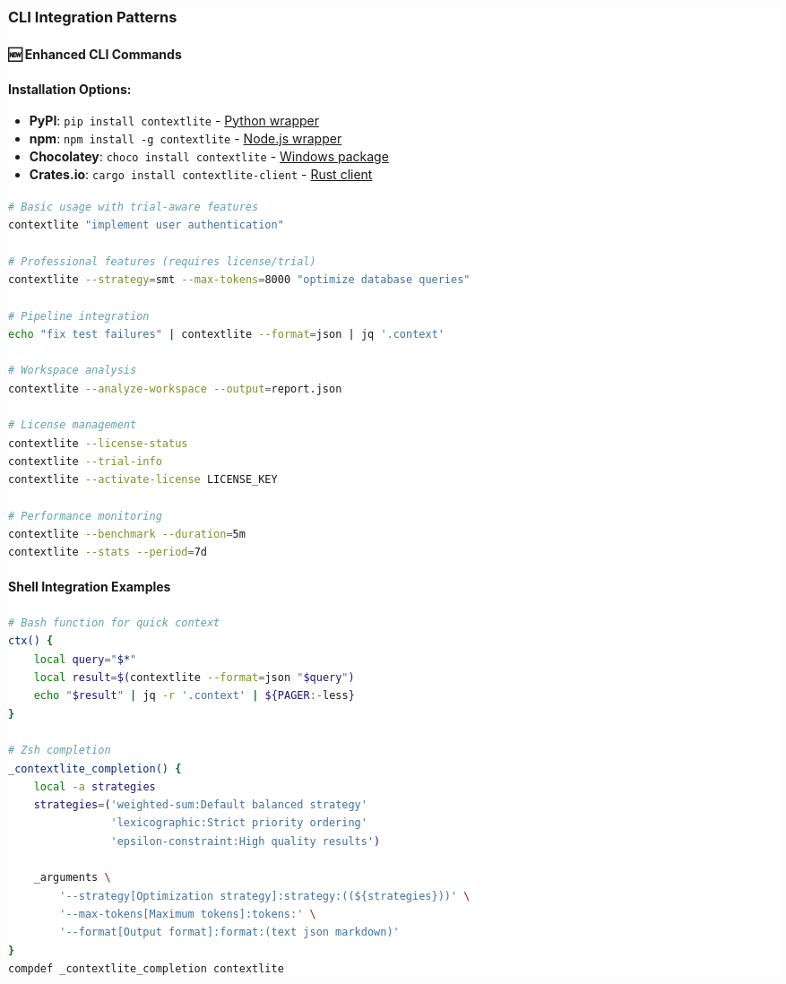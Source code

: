 ### CLI Integration Patterns

#### 🆕 Enhanced CLI Commands

**Installation Options:**
- **PyPI**: `pip install contextlite` - [Python wrapper](https://pypi.org/project/contextlite/)
- **npm**: `npm install -g contextlite` - [Node.js wrapper](https://www.npmjs.com/package/contextlite)
- **Chocolatey**: `choco install contextlite` - [Windows package](https://community.chocolatey.org/packages/contextlite)
- **Crates.io**: `cargo install contextlite-client` - [Rust client](https://crates.io/crates/contextlite-client)

```bash
# Basic usage with trial-aware features
contextlite "implement user authentication"

# Professional features (requires license/trial)
contextlite --strategy=smt --max-tokens=8000 "optimize database queries"

# Pipeline integration
echo "fix test failures" | contextlite --format=json | jq '.context'

# Workspace analysis
contextlite --analyze-workspace --output=report.json

# License management
contextlite --license-status
contextlite --trial-info
contextlite --activate-license LICENSE_KEY

# Performance monitoring
contextlite --benchmark --duration=5m
contextlite --stats --period=7d
```

#### Shell Integration Examples

```bash
# Bash function for quick context
ctx() {
    local query="$*"
    local result=$(contextlite --format=json "$query")
    echo "$result" | jq -r '.context' | ${PAGER:-less}
}

# Zsh completion
_contextlite_completion() {
    local -a strategies
    strategies=('weighted-sum:Default balanced strategy' 
                'lexicographic:Strict priority ordering' 
                'epsilon-constraint:High quality results')
    
    _arguments \
        '--strategy[Optimization strategy]:strategy:((${strategies}))' \
        '--max-tokens[Maximum tokens]:tokens:' \
        '--format[Output format]:format:(text json markdown)'
}
compdef _contextlite_completion contextlite
```
